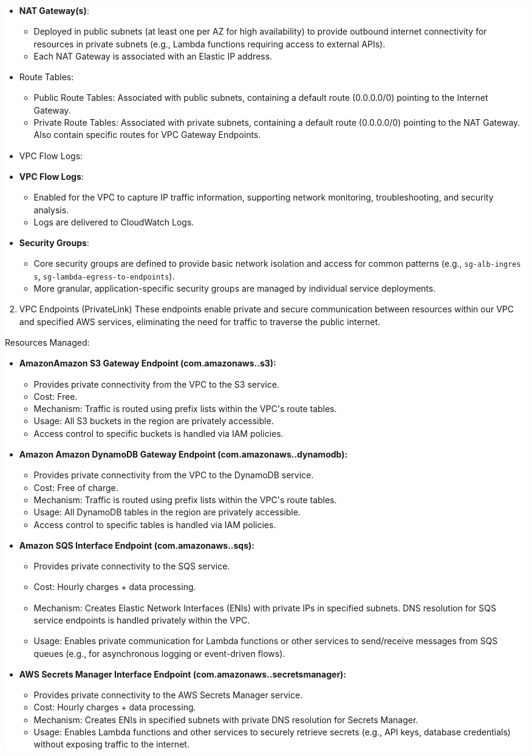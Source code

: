 - **NAT Gateway(s)**:
    - Deployed in public subnets (at least one per AZ for high availability) to provide outbound internet connectivity for resources in private subnets (e.g., Lambda functions requiring access to external APIs).
    - Each NAT Gateway is associated with an Elastic IP address.

- Route Tables:
    - Public Route Tables: Associated with public subnets, containing a default route (0.0.0.0/0) pointing to the Internet Gateway.
    - Private Route Tables: Associated with private subnets, containing a default route (0.0.0.0/0) pointing to the NAT Gateway. Also contain specific routes for VPC Gateway Endpoints.

- VPC Flow Logs:
- **VPC Flow Logs**:
    - Enabled for the VPC to capture IP traffic information, supporting network monitoring, troubleshooting, and security analysis.
    - Logs are delivered to CloudWatch Logs.

- **Security Groups**:
    - Core security groups are defined to provide basic network isolation and access for common patterns (e.g., `sg-alb-ingress`, `sg-lambda-egress-to-endpoints`).
    - More granular, application-specific security groups are managed by individual service deployments.

2. VPC Endpoints (PrivateLink)
These endpoints enable private and secure communication between resources within our VPC and specified AWS services, eliminating the need for traffic to traverse the public internet.

Resources Managed:
*   **AmazonAmazon S3 Gateway Endpoint (com.amazonaws.<region>.s3):**
    - Provides private connectivity from the VPC to the S3 service.
    - Cost: Free.
    - Mechanism: Traffic is routed using prefix lists within the VPC's route tables.
    - Usage: All S3 buckets in the region are privately accessible.
    - Access control to specific buckets is handled via IAM policies.

*   **Amazon Amazon DynamoDB Gateway Endpoint (com.amazonaws.<region>.dynamodb):**
    - Provides private connectivity from the VPC to the DynamoDB service.
    - Cost: Free of charge.
    - Mechanism: Traffic is routed using prefix lists within the VPC's route tables.
    - Usage: All DynamoDB tables in the region are privately accessible.
    - Access control to specific tables is handled via IAM policies.

*   **Amazon SQS Interface Endpoint (com.amazonaws.<region>.sqs):**
    - Provides private connectivity to the SQS service.
    - Cost: Hourly charges + data processing.

    - Mechanism: Creates Elastic Network Interfaces (ENIs) with private IPs in specified subnets. DNS resolution for SQS service endpoints is handled privately within the VPC.

    - Usage: Enables private communication for Lambda functions or other services to send/receive messages from SQS queues (e.g., for asynchronous logging or event-driven flows).

*   **AWS Secrets Manager Interface Endpoint (com.amazonaws.<region>.secretsmanager):**
    *   Provides private connectivity to the AWS Secrets Manager service.
    *   Cost: Hourly charges + data processing.
    *   Mechanism: Creates ENIs in specified subnets with private DNS resolution for Secrets Manager.
    *   Usage: Enables Lambda functions and other services to securely retrieve secrets (e.g., API keys, database credentials) without exposing traffic to the internet.
